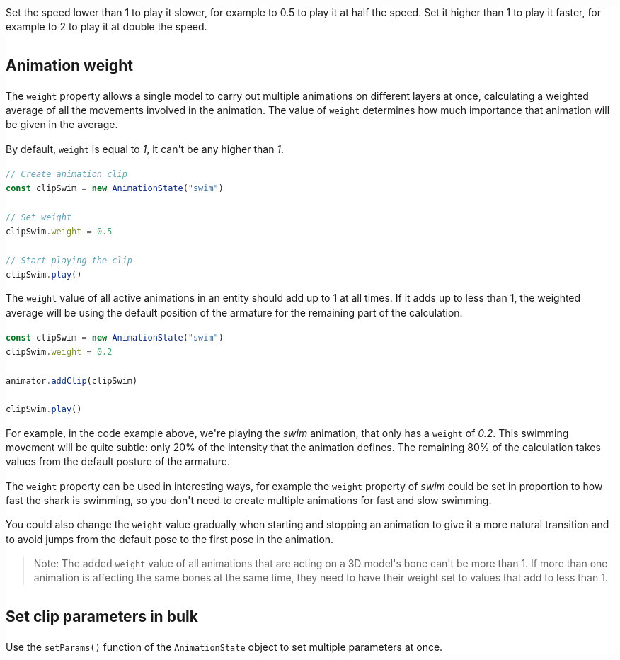 Set the speed lower than 1 to play it slower, for example to 0.5 to play it at half the speed. Set it higher than 1 to play it faster, for example to 2 to play it at double the speed.

## Animation weight

The `weight` property allows a single model to carry out multiple animations on different layers at once, calculating a weighted average of all the movements involved in the animation. The value of `weight` determines how much importance that animation will be given in the average.

By default, `weight` is equal to _1_, it can't be any higher than _1_.

```ts
// Create animation clip
const clipSwim = new AnimationState("swim")

// Set weight
clipSwim.weight = 0.5

// Start playing the clip
clipSwim.play()
```

The `weight` value of all active animations in an entity should add up to 1 at all times. If it adds up to less than 1, the weighted average will be using the default position of the armature for the remaining part of the calculation.

```ts
const clipSwim = new AnimationState("swim")
clipSwim.weight = 0.2

animator.addClip(clipSwim)

clipSwim.play()
```

For example, in the code example above, we're playing the _swim_ animation, that only has a `weight` of _0.2_. This swimming movement will be quite subtle: only 20% of the intensity that the animation defines. The remaining 80% of the calculation takes values from the default posture of the armature.

The `weight` property can be used in interesting ways, for example the `weight` property of _swim_ could be set in proportion to how fast the shark is swimming, so you don't need to create multiple animations for fast and slow swimming.

You could also change the `weight` value gradually when starting and stopping an animation to give it a more natural transition and to avoid jumps from the default pose to the first pose in the animation.

> Note: The added `weight` value of all animations that are acting on a 3D model's bone can't be more than 1. If more than one animation is affecting the same bones at the same time, they need to have their weight set to values that add to less than 1.

## Set clip parameters in bulk

Use the `setParams()` function of the `AnimationState` object to set multiple parameters at once.
